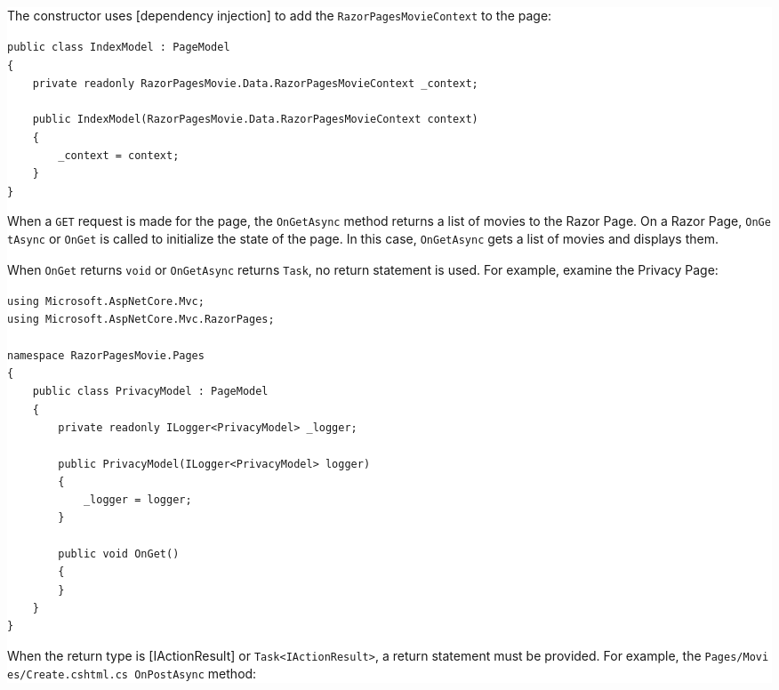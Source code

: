 The constructor uses [dependency
injection]
to add the `RazorPagesMovieContext` to the page:



``` 
public class IndexModel : PageModel
{
    private readonly RazorPagesMovie.Data.RazorPagesMovieContext _context;

    public IndexModel(RazorPagesMovie.Data.RazorPagesMovieContext context)
    {
        _context = context;
    }
}
```

When a `GET` request is made for the page, the `OnGetAsync` method
returns a list of movies to the Razor Page. On a Razor Page,
`OnGetAsync` or `OnGet` is called to initialize the state of the page.
In this case, `OnGetAsync` gets a list of movies and displays them.

When `OnGet` returns `void` or `OnGetAsync` returns `Task`, no return
statement is used. For example, examine the Privacy Page:



``` 
using Microsoft.AspNetCore.Mvc;
using Microsoft.AspNetCore.Mvc.RazorPages;

namespace RazorPagesMovie.Pages
{
    public class PrivacyModel : PageModel
    {
        private readonly ILogger<PrivacyModel> _logger;

        public PrivacyModel(ILogger<PrivacyModel> logger)
        {
            _logger = logger;
        }

        public void OnGet()
        {
        }
    }
}
```

When the return type is
[IActionResult]
or `Task<IActionResult>`, a return statement must be provided. For
example, the `Pages/Movies/Create.cshtml.cs OnPostAsync` method:


